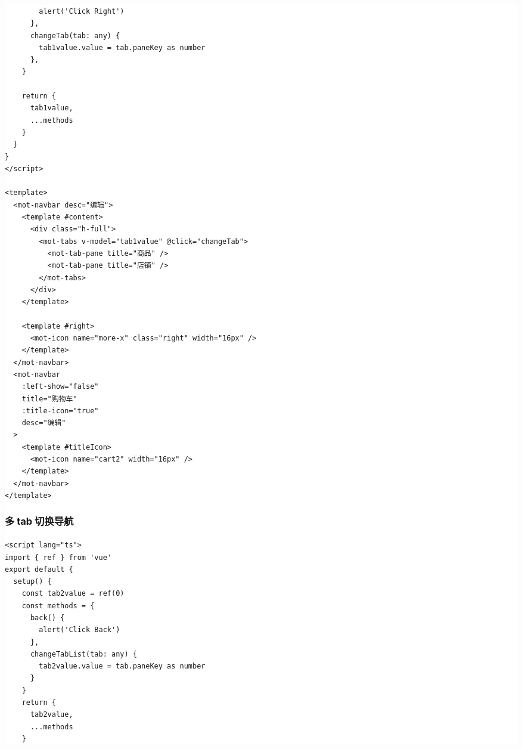 ```vue
        alert('Click Right')
      },
      changeTab(tab: any) {
        tab1value.value = tab.paneKey as number
      },
    }

    return {
      tab1value,
      ...methods
    }
  }
}
</script>

<template>
  <mot-navbar desc="编辑">
    <template #content>
      <div class="h-full">
        <mot-tabs v-model="tab1value" @click="changeTab">
          <mot-tab-pane title="商品" />
          <mot-tab-pane title="店铺" />
        </mot-tabs>
      </div>
    </template>

    <template #right>
      <mot-icon name="more-x" class="right" width="16px" />
    </template>
  </mot-navbar>
  <mot-navbar
    :left-show="false"
    title="购物车"
    :title-icon="true"
    desc="编辑"
  >
    <template #titleIcon>
      <mot-icon name="cart2" width="16px" />
    </template>
  </mot-navbar>
</template>
```

### 多 tab 切换导航

```vue
<script lang="ts">
import { ref } from 'vue'
export default {
  setup() {
    const tab2value = ref(0)
    const methods = {
      back() {
        alert('Click Back')
      },
      changeTabList(tab: any) {
        tab2value.value = tab.paneKey as number
      }
    }
    return {
      tab2value,
      ...methods
    }
```